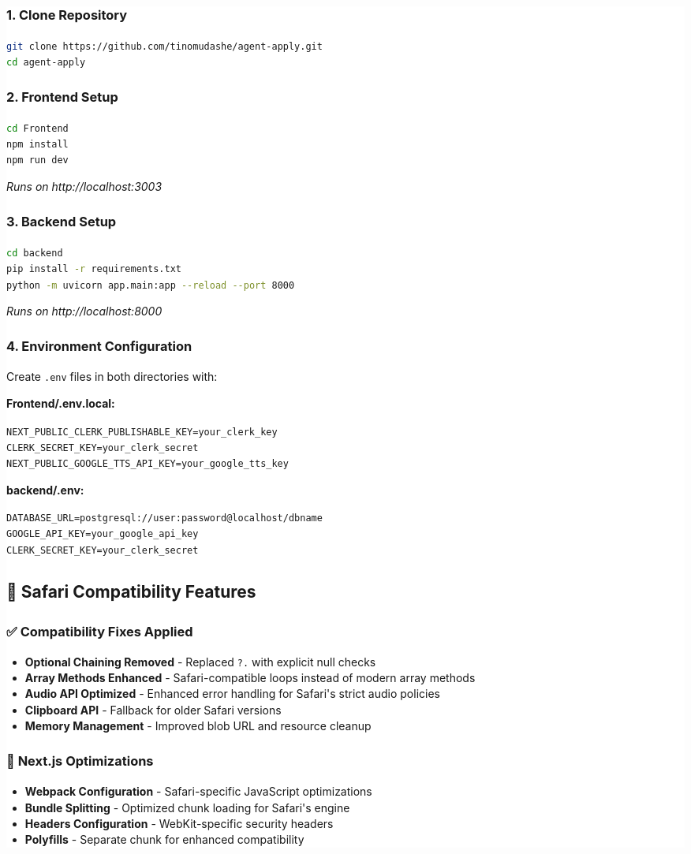 ### 1. Clone Repository
```bash
git clone https://github.com/tinomudashe/agent-apply.git
cd agent-apply
```

### 2. Frontend Setup
```bash
cd Frontend
npm install
npm run dev
```
*Runs on http://localhost:3003*

### 3. Backend Setup
```bash
cd backend
pip install -r requirements.txt
python -m uvicorn app.main:app --reload --port 8000
```
*Runs on http://localhost:8000*

### 4. Environment Configuration
Create `.env` files in both directories with:

**Frontend/.env.local:**
```env
NEXT_PUBLIC_CLERK_PUBLISHABLE_KEY=your_clerk_key
CLERK_SECRET_KEY=your_clerk_secret
NEXT_PUBLIC_GOOGLE_TTS_API_KEY=your_google_tts_key
```

**backend/.env:**
```env
DATABASE_URL=postgresql://user:password@localhost/dbname
GOOGLE_API_KEY=your_google_api_key
CLERK_SECRET_KEY=your_clerk_secret
```

## 💫 Safari Compatibility Features

### ✅ **Compatibility Fixes Applied**
- **Optional Chaining Removed** - Replaced `?.` with explicit null checks
- **Array Methods Enhanced** - Safari-compatible loops instead of modern array methods
- **Audio API Optimized** - Enhanced error handling for Safari's strict audio policies
- **Clipboard API** - Fallback for older Safari versions
- **Memory Management** - Improved blob URL and resource cleanup

### 🔧 **Next.js Optimizations**
- **Webpack Configuration** - Safari-specific JavaScript optimizations
- **Bundle Splitting** - Optimized chunk loading for Safari's engine
- **Headers Configuration** - WebKit-specific security headers
- **Polyfills** - Separate chunk for enhanced compatibility
